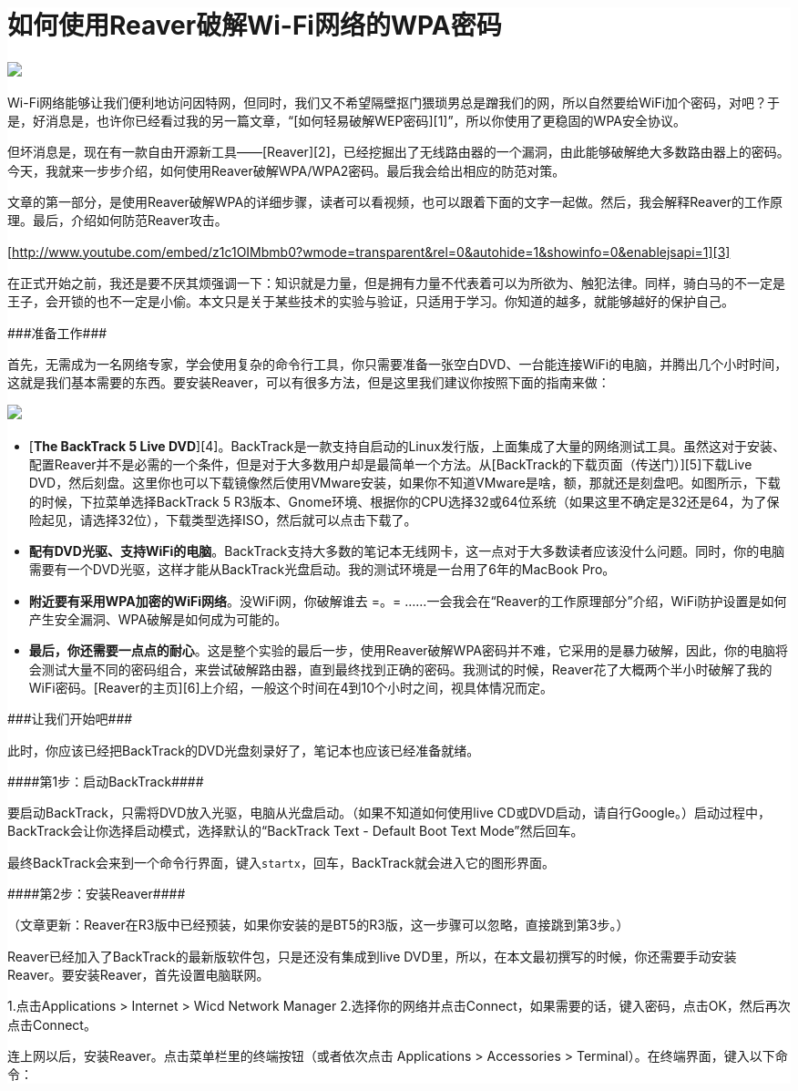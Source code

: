 如何使用Reaver破解Wi-Fi网络的WPA密码
================================================================================
![](http://img.gawkerassets.com/img/17pw3mgej3x93jpg/ku-xlarge.jpg)

Wi-Fi网络能够让我们便利地访问因特网，但同时，我们又不希望隔壁抠门猥琐男总是蹭我们的网，所以自然要给WiFi加个密码，对吧？于是，好消息是，也许你已经看过我的另一篇文章，“[如何轻易破解WEP密码][1]”，所以你使用了更稳固的WPA安全协议。

但坏消息是，现在有一款自由开源新工具——[Reaver][2]，已经挖掘出了无线路由器的一个漏洞，由此能够破解绝大多数路由器上的密码。今天，我就来一步步介绍，如何使用Reaver破解WPA/WPA2密码。最后我会给出相应的防范对策。

文章的第一部分，是使用Reaver破解WPA的详细步骤，读者可以看视频，也可以跟着下面的文字一起做。然后，我会解释Reaver的工作原理。最后，介绍如何防范Reaver攻击。

[http://www.youtube.com/embed/z1c1OIMbmb0?wmode=transparent&rel=0&autohide=1&showinfo=0&enablejsapi=1][3]

在正式开始之前，我还是要不厌其烦强调一下：知识就是力量，但是拥有力量不代表着可以为所欲为、触犯法律。同样，骑白马的不一定是王子，会开锁的也不一定是小偷。本文只是关于某些技术的实验与验证，只适用于学习。你知道的越多，就能够越好的保护自己。

###准备工作###

首先，无需成为一名网络专家，学会使用复杂的命令行工具，你只需要准备一张空白DVD、一台能连接WiFi的电脑，并腾出几个小时时间，这就是我们基本需要的东西。要安装Reaver，可以有很多方法，但是这里我们建议你按照下面的指南来做：

![](http://img.gawkerassets.com/img/194pra0777vwyjpg/ku-xlarge.jpg)

- [**The BackTrack 5 Live DVD**][4]。BackTrack是一款支持自启动的Linux发行版，上面集成了大量的网络测试工具。虽然这对于安装、配置Reaver并不是必需的一个条件，但是对于大多数用户却是最简单一个方法。从[BackTrack的下载页面（传送门）][5]下载Live DVD，然后刻盘。这里你也可以下载镜像然后使用VMware安装，如果你不知道VMware是啥，额，那就还是刻盘吧。如图所示，下载的时候，下拉菜单选择BackTrack 5 R3版本、Gnome环境、根据你的CPU选择32或64位系统（如果这里不确定是32还是64，为了保险起见，请选择32位），下载类型选择ISO，然后就可以点击下载了。

- **配有DVD光驱、支持WiFi的电脑**。BackTrack支持大多数的笔记本无线网卡，这一点对于大多数读者应该没什么问题。同时，你的电脑需要有一个DVD光驱，这样才能从BackTrack光盘启动。我的测试环境是一台用了6年的MacBook Pro。

- **附近要有采用WPA加密的WiFi网络**。没WiFi网，你破解谁去 =。=  ……一会我会在“Reaver的工作原理部分”介绍，WiFi防护设置是如何产生安全漏洞、WPA破解是如何成为可能的。

- **最后，你还需要一点点的耐心**。这是整个实验的最后一步，使用Reaver破解WPA密码并不难，它采用的是暴力破解，因此，你的电脑将会测试大量不同的密码组合，来尝试破解路由器，直到最终找到正确的密码。我测试的时候，Reaver花了大概两个半小时破解了我的WiFi密码。[Reaver的主页][6]上介绍，一般这个时间在4到10个小时之间，视具体情况而定。

###让我们开始吧###

此时，你应该已经把BackTrack的DVD光盘刻录好了，笔记本也应该已经准备就绪。

####第1步：启动BackTrack####

要启动BackTrack，只需将DVD放入光驱，电脑从光盘启动。（如果不知道如何使用live CD或DVD启动，请自行Google。）启动过程中，BackTrack会让你选择启动模式，选择默认的“BackTrack Text - Default Boot Text Mode”然后回车。

最终BackTrack会来到一个命令行界面，键入`startx`，回车，BackTrack就会进入它的图形界面。

####第2步：安装Reaver####

（文章更新：Reaver在R3版中已经预装，如果你安装的是BT5的R3版，这一步骤可以忽略，直接跳到第3步。）

Reaver已经加入了BackTrack的最新版软件包，只是还没有集成到live DVD里，所以，在本文最初撰写的时候，你还需要手动安装Reaver。要安装Reaver，首先设置电脑联网。

1.点击Applications > Internet > Wicd Network Manager
2.选择你的网络并点击Connect，如果需要的话，键入密码，点击OK，然后再次点击Connect。

连上网以后，安装Reaver。点击菜单栏里的终端按钮（或者依次点击 Applications > Accessories > Terminal）。在终端界面，键入以下命令：
